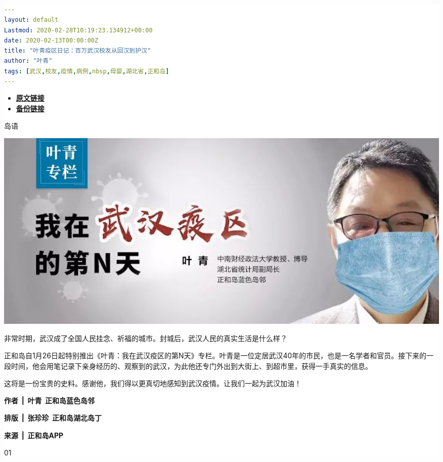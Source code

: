 ```yaml
---
layout: default
Lastmod: 2020-02-28T10:19:23.134912+00:00
date: 2020-02-13T00:00:00Z
title: "叶青疫区日记：百万武汉校友从回汉到护汉"
author: "叶青"
tags: [武汉,校友,疫情,病例,nbsp,母婴,湖北省,正和岛]
---
```


* [**原文链接**](https://mp.weixin.qq.com/s/9hsbqW0qKDynF5_g8L_8xQ)
* [**备份链接**](http://archive.is/HMArv)


岛语  

![](/images/post/c30aa2a308cccb01e6d73aef74e247dd.jpg)

非常时期，武汉成了全国人民挂念、祈福的城市。封城后，武汉人民的真实生活是什么样？

  

正和岛自1月26日起特别推出《叶青：我在武汉疫区的第N天》专栏。叶青是一位定居武汉40年的市民，也是一名学者和官员。接下来的一段时间，他会用笔记录下亲身经历的、观察到的武汉，为此他还专门外出到大街上、到超市里，获得一手真实的信息。

  

这将是一份宝贵的史料。感谢他，我们得以更真切地感知到武汉疫情。让我们一起为武汉加油！

  

****作者  |  叶青  正和岛蓝色岛邻****

**排版  |  张珍珍  正和岛湖北岛丁**

**来源  |  正和岛APP**

01

